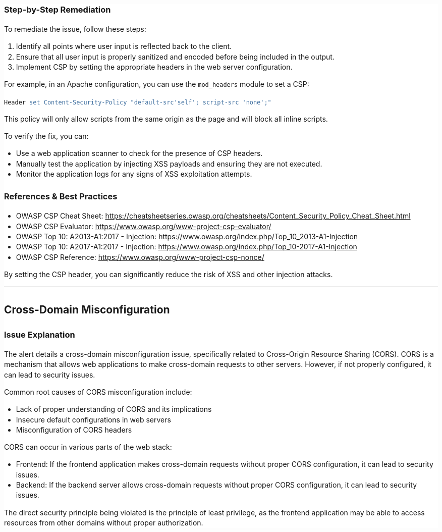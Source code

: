 ### Step-by-Step Remediation
To remediate the issue, follow these steps:
1. Identify all points where user input is reflected back to the client.
2. Ensure that all user input is properly sanitized and encoded before being included in the output.
3. Implement CSP by setting the appropriate headers in the web server configuration.

For example, in an Apache configuration, you can use the `mod_headers` module to set a CSP:
```apache
Header set Content-Security-Policy "default-src'self'; script-src 'none';"
```
This policy will only allow scripts from the same origin as the page and will block all inline scripts.

To verify the fix, you can:
- Use a web application scanner to check for the presence of CSP headers.
- Manually test the application by injecting XSS payloads and ensuring they are not executed.
- Monitor the application logs for any signs of XSS exploitation attempts.

### References & Best Practices
- OWASP CSP Cheat Sheet: https://cheatsheetseries.owasp.org/cheatsheets/Content_Security_Policy_Cheat_Sheet.html
- OWASP CSP Evaluator: https://www.owasp.org/www-project-csp-evaluator/
- OWASP Top 10: A2013-A1:2017 - Injection: https://www.owasp.org/index.php/Top_10_2013-A1-Injection
- OWASP Top 10: A2017-A1:2017 - Injection: https://www.owasp.org/index.php/Top_10-2017-A1-Injection
- OWASP CSP Reference: https://www.owasp.org/www-project-csp-nonce/

By setting the CSP header, you can significantly reduce the risk of XSS and other injection attacks.

---

## Cross-Domain Misconfiguration

### Issue Explanation
The alert details a cross-domain misconfiguration issue, specifically related to Cross-Origin Resource Sharing (CORS). CORS is a mechanism that allows web applications to make cross-domain requests to other servers. However, if not properly configured, it can lead to security issues.

Common root causes of CORS misconfiguration include:
- Lack of proper understanding of CORS and its implications
- Insecure default configurations in web servers
- Misconfiguration of CORS headers

CORS can occur in various parts of the web stack:
- Frontend: If the frontend application makes cross-domain requests without proper CORS configuration, it can lead to security issues.
- Backend: If the backend server allows cross-domain requests without proper CORS configuration, it can lead to security issues.

The direct security principle being violated is the principle of least privilege, as the frontend application may be able to access resources from other domains without proper authorization.
